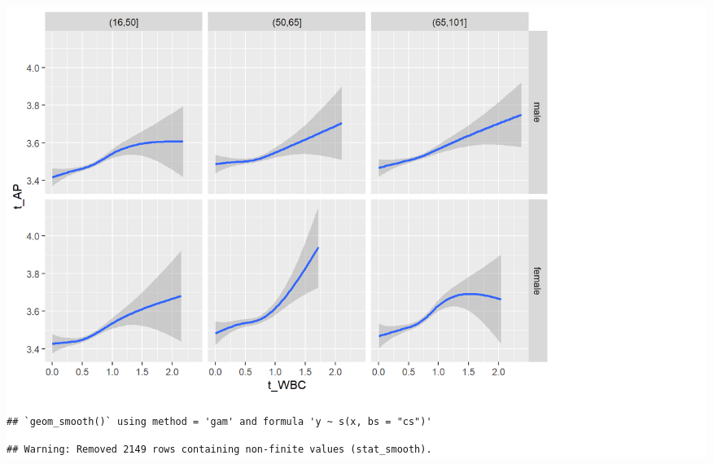 <img src="Bact_multivar_files/figure-html/unnamed-chunk-11-43.png" width="672" />

```
## `geom_smooth()` using method = 'gam' and formula 'y ~ s(x, bs = "cs")'
```

```
## Warning: Removed 2149 rows containing non-finite values (stat_smooth).
```
